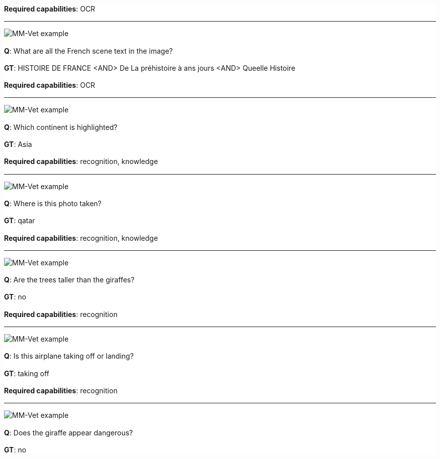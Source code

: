 **Required capabilities**: OCR

---

![MM-Vet example](mm-vet/images/v1_96.jpg)

**Q**: What are all the French scene text in the image?

**GT**: HISTOIRE DE FRANCE \<AND\> De La préhistoire à ans jours \<AND\> Queelle Histoire

**Required capabilities**: OCR

---

![MM-Vet example](mm-vet/images/v1_98.jpg)

**Q**: Which continent is highlighted?

**GT**: Asia

**Required capabilities**: recognition, knowledge

---

![MM-Vet example](mm-vet/images/v1_104.png)

**Q**: Where is this photo taken?

**GT**: qatar

**Required capabilities**: recognition, knowledge

---

![MM-Vet example](mm-vet/images/v1_106.jpg)

**Q**: Are the trees taller than the giraffes?

**GT**: no

**Required capabilities**: recognition

---

![MM-Vet example](mm-vet/images/v1_107.jpg)

**Q**: Is this airplane taking off or landing?

**GT**: taking off

**Required capabilities**: recognition

---

![MM-Vet example](mm-vet/images/v1_110.jpg)

**Q**: Does the giraffe appear dangerous?

**GT**: no
